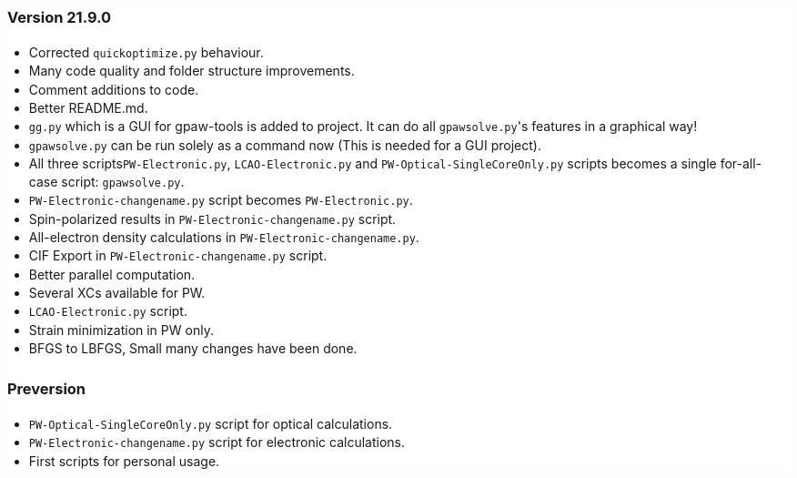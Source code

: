 ### Version 21.9.0

* Corrected `quickoptimize.py` behaviour.
* Many code quality and folder structure improvements.
* Comment additions to code.
* Better README.md.
* `gg.py` which is a GUI for gpaw-tools is added to project. It can do all `gpawsolve.py`'s features in a graphical way!
* `gpawsolve.py` can be run solely as a command now (This is needed for a GUI project).
* All three scripts`PW-Electronic.py`, `LCAO-Electronic.py` and `PW-Optical-SingleCoreOnly.py` scripts becomes a single for-all-case script: `gpawsolve.py`.
* `PW-Electronic-changename.py` script becomes `PW-Electronic.py`.
* Spin-polarized results in `PW-Electronic-changename.py` script.
* All-electron density calculations in `PW-Electronic-changename.py`.
* CIF Export in `PW-Electronic-changename.py` script.
* Better parallel computation.
* Several XCs available for PW.
* `LCAO-Electronic.py` script.
* Strain minimization in PW only. 
* BFGS to LBFGS, Small many changes have been done.

### Preversion
* `PW-Optical-SingleCoreOnly.py` script for optical calculations.
* `PW-Electronic-changename.py` script for electronic calculations. 
* First scripts for personal usage.
